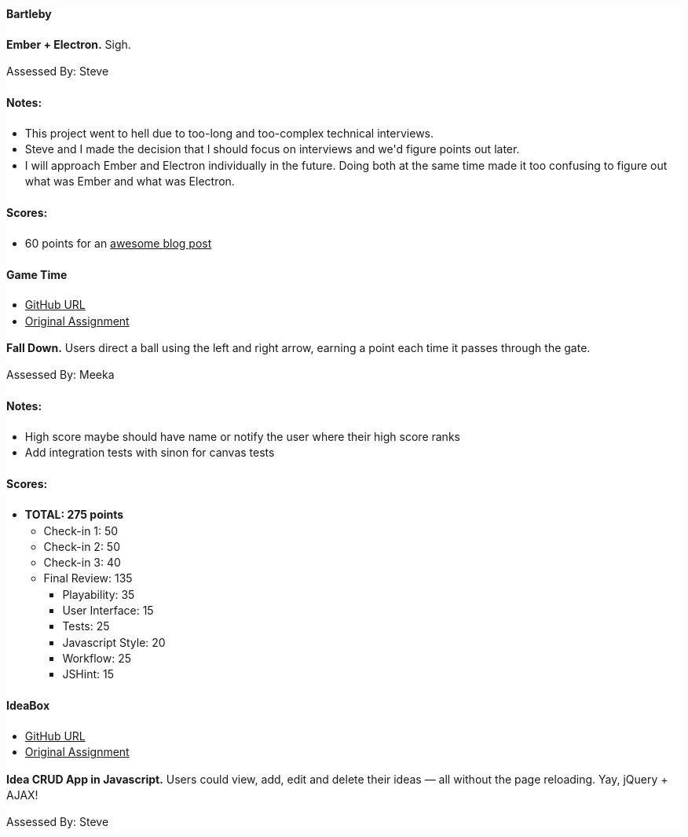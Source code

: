 #### Bartleby

**Ember + Electron.** Sigh.

Assessed By: Steve

#### Notes:

* This project went to hell due to too-long and too-complex technical interviews.
* Steve and I made the decision that I should focus on interviews and we'd figure points out later.
* I will approach Ember and Electron individually in the future. Doing both at the same time made it too confusing to figure out what was Ember and what was Electron.

#### Scores:

* 60 points for an [awesome blog post](http://www.emilydowdle.com/blog/ember-electron)

#### Game Time

* [GitHub URL](https://github.com/matt-stj/fall-down-js)
* [Original Assignment](http://matt-stj.github.io/fall-down-js/)

**Fall Down.** Users direct a ball using the left and right arrow, earning a point each time it passes through the gate.

Assessed By: Meeka

#### Notes:

* High score maybe should have name or notify the user where their high score ranks
* Add integration tests with sinon for canvas tests

#### Scores:
* **TOTAL: 275 points**
  * Check-in 1: 50
  * Check-in 2: 50
  * Check-in 3: 40
  * Final Review: 135
    * Playability: 35
    * User Interface: 15
    * Tests: 25
    * Javascript Style: 20
    * Workflow: 25
    * JSHint: 15

#### IdeaBox

* [GitHub URL](https://github.com/emilydowdle/idea-box-javascript)
* [Original Assignment](https://github.com/turingschool/curriculum/edit/master/source/projects/revenge_of_idea_box.markdown)

**Idea CRUD App in Javascript.** Users could view, add, edit and delete their ideas — all without the page reloading. Yay, jQuery + AJAX!

Assessed By: Steve
